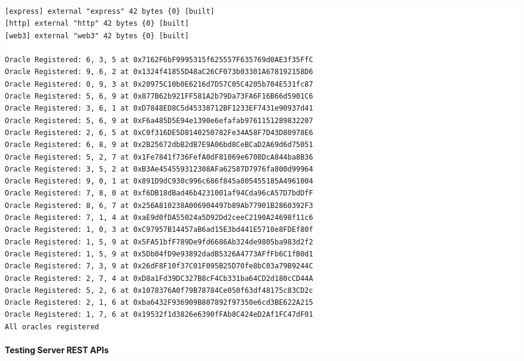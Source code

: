 ```shell
[express] external "express" 42 bytes {0} [built]
[http] external "http" 42 bytes {0} [built]
[web3] external "web3" 42 bytes {0} [built]

Oracle Registered: 6, 3, 5 at 0x7162F6bF9995315f625557F635769d0AE3f35FfC
Oracle Registered: 9, 6, 2 at 0x1324f41855D48aC26CF073b03301A678192158D6
Oracle Registered: 0, 9, 3 at 0x20975C10b0E6216d7D57C05C4205b704E531fc87
Oracle Registered: 5, 6, 9 at 0x877B62b921FF581A2b79Da73FA6F16B66d5901C6
Oracle Registered: 3, 6, 1 at 0xD7848ED8C5d45338712BF1233EF7431e90937d41
Oracle Registered: 5, 6, 9 at 0xF6a485D5E94e1390e6efafab9761151289832207
Oracle Registered: 2, 6, 5 at 0xC0f316DE5D8140250782Fe34A58F7D43D80978E6
Oracle Registered: 6, 8, 9 at 0x2B25672dbB2dB7E9A06bd8CeBCaD2A69d6d75051
Oracle Registered: 5, 2, 7 at 0x1Fe7841f736FefA0dF81069e6708DcA844ba8B36
Oracle Registered: 3, 5, 2 at 0xB3Ae454559312308AFa62587D7976fa800d99964
Oracle Registered: 9, 0, 1 at 0x891D9dC930c996c686f845a805455185A4961004
Oracle Registered: 7, 8, 0 at 0xf6DB18dBad46b4231001af94Cda96cA57D7bdDfF
Oracle Registered: 8, 6, 7 at 0x256A810238A006904497b89Ab77901B2860392F3
Oracle Registered: 7, 1, 4 at 0xaE9d0fDA55024a5D92Dd2ceeC2190A24698f11c6
Oracle Registered: 1, 0, 3 at 0xC97957B14457aB6ad15E3bd441E5710e8FDEf80f
Oracle Registered: 1, 5, 9 at 0x5FA51bfF789De9fd6686Ab324de9805ba983d2f2
Oracle Registered: 1, 5, 9 at 0x5Db04fD9e93892dadB5326A4773AFfFb6C1fB0d1
Oracle Registered: 7, 3, 9 at 0x26dF8F10f37C01F095B25D70fe8bC03a79B9244C
Oracle Registered: 2, 7, 4 at 0xD8a1Fd39DC327B8cF4Cb331ba64CD2d180cCD44A
Oracle Registered: 5, 2, 6 at 0x1078376A0f79B78784Ce050f63df48175c83CD2c
Oracle Registered: 2, 1, 6 at 0xba6432F936909B807892f97350e6cd3BE622A215
Oracle Registered: 1, 7, 6 at 0x19532f1d3826e6390fFAb8C424eD2Af1FC47dF01
All oracles registered
```

#### Testing Server REST APIs
